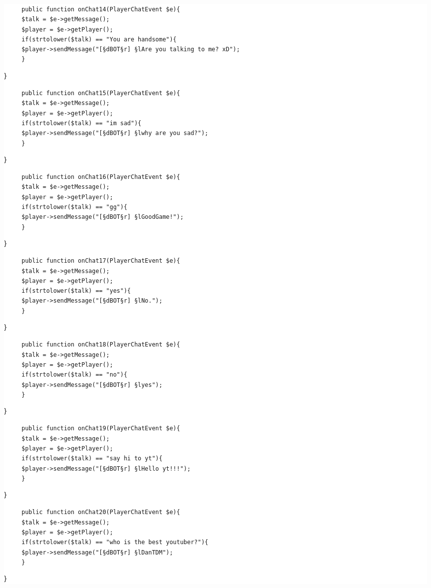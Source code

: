          public function onChat14(PlayerChatEvent $e){
         $talk = $e->getMessage();
         $player = $e->getPlayer();
         if(strtolower($talk) == "You are handsome"){
         $player->sendMessage("[§dBOT§r] §lAre you talking to me? xD");    
         }    
}

         public function onChat15(PlayerChatEvent $e){
         $talk = $e->getMessage();
         $player = $e->getPlayer();
         if(strtolower($talk) == "im sad"){
         $player->sendMessage("[§dBOT§r] §lwhy are you sad?");    
         }    
}

         public function onChat16(PlayerChatEvent $e){
         $talk = $e->getMessage();
         $player = $e->getPlayer();
         if(strtolower($talk) == "gg"){
         $player->sendMessage("[§dBOT§r] §lGoodGame!");    
         }    
}

         public function onChat17(PlayerChatEvent $e){
         $talk = $e->getMessage();
         $player = $e->getPlayer();
         if(strtolower($talk) == "yes"){
         $player->sendMessage("[§dBOT§r] §lNo.");    
         }    
}

         public function onChat18(PlayerChatEvent $e){
         $talk = $e->getMessage();
         $player = $e->getPlayer();
         if(strtolower($talk) == "no"){
         $player->sendMessage("[§dBOT§r] §lyes");    
         }    
}

         public function onChat19(PlayerChatEvent $e){
         $talk = $e->getMessage();
         $player = $e->getPlayer();
         if(strtolower($talk) == "say hi to yt"){
         $player->sendMessage("[§dBOT§r] §lHello yt!!!");    
         }    
}

         public function onChat20(PlayerChatEvent $e){
         $talk = $e->getMessage();
         $player = $e->getPlayer();
         if(strtolower($talk) == "who is the best youtuber?"){
         $player->sendMessage("[§dBOT§r] §lDanTDM");    
         }    
}
